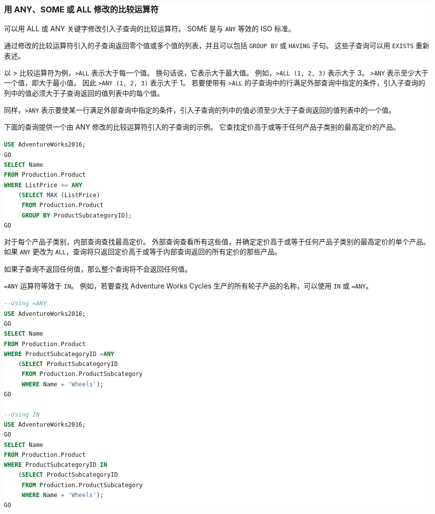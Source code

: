 ### <a name="comparison-operators-modified-by-any-some-or-all"></a><a name="comparison_modified"></a> 用 ANY、SOME 或 ALL 修改的比较运算符
可以用 ALL 或 ANY 关键字修改引入子查询的比较运算符。 SOME 是与 `ANY` 等效的 ISO 标准。     

通过修改的比较运算符引入的子查询返回零个值或多个值的列表，并且可以包括 `GROUP BY` 或 `HAVING` 子句。 这些子查询可以用 `EXISTS` 重新表述。     

以 > 比较运算符为例，`>ALL` 表示大于每一个值。 换句话说，它表示大于最大值。 例如，`>ALL (1, 2, 3)` 表示大于 3。 `>ANY` 表示至少大于一个值，即大于最小值。 因此 `>ANY (1, 2, 3)` 表示大于 1。
若要使带有 `>ALL` 的子查询中的行满足外部查询中指定的条件，引入子查询的列中的值必须大于子查询返回的值列表中的每个值。    

同样，`>ANY` 表示要使某一行满足外部查询中指定的条件，引入子查询的列中的值必须至少大于子查询返回的值列表中的一个值。    

下面的查询提供一个由 ANY 修改的比较运算符引入的子查询的示例。 它查找定价高于或等于任何产品子类别的最高定价的产品。    

```sql
USE AdventureWorks2016;
GO
SELECT Name
FROM Production.Product
WHERE ListPrice >= ANY
    (SELECT MAX (ListPrice)
     FROM Production.Product
     GROUP BY ProductSubcategoryID);
GO
```    

对于每个产品子类别，内部查询查找最高定价。 外部查询查看所有这些值，并确定定价高于或等于任何产品子类别的最高定价的单个产品。 如果 `ANY` 更改为 `ALL`，查询将只返回定价高于或等于内部查询返回的所有定价的那些产品。    

如果子查询不返回任何值，那么整个查询将不会返回任何值。    

`=ANY` 运算符等效于 `IN`。 例如，若要查找 Adventure Works Cycles 生产的所有轮子产品的名称，可以使用 `IN` 或 `=ANY`。

```sql
--Using =ANY
USE AdventureWorks2016;
GO
SELECT Name
FROM Production.Product
WHERE ProductSubcategoryID =ANY
    (SELECT ProductSubcategoryID
     FROM Production.ProductSubcategory
     WHERE Name = 'Wheels');
GO

--Using IN
USE AdventureWorks2016;
GO
SELECT Name
FROM Production.Product
WHERE ProductSubcategoryID IN
    (SELECT ProductSubcategoryID
     FROM Production.ProductSubcategory
     WHERE Name = 'Wheels');
GO
```
